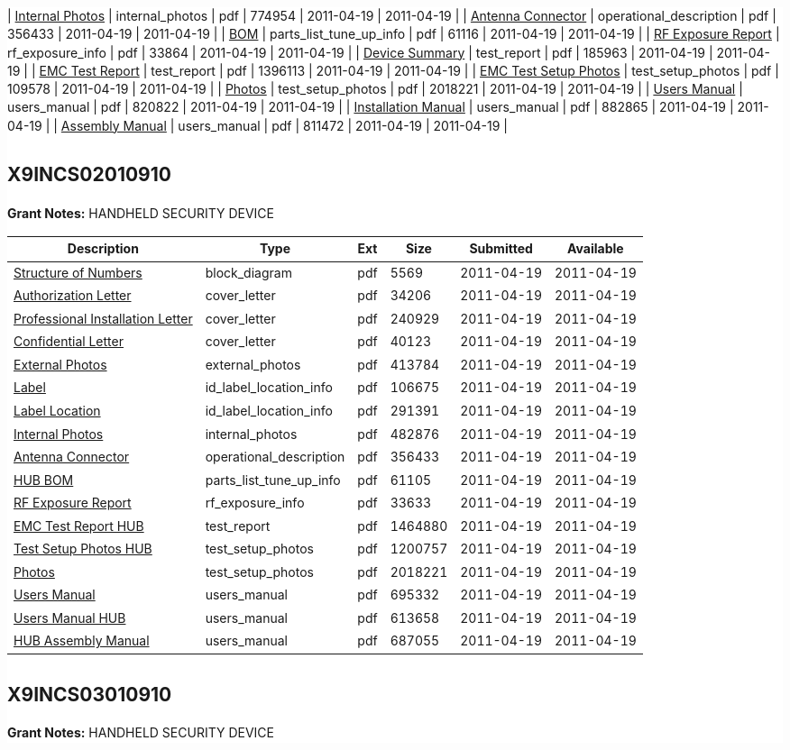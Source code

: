 | [Internal Photos](X9INCS04010910/e33da418adde33d6ed2542325f011845/1450809.pdf) | internal_photos | pdf | 774954 | 2011-04-19 | 2011-04-19 |
| [Antenna Connector](X9INCS04010910/e33da418adde33d6ed2542325f011845/1450570.pdf) | operational_description | pdf | 356433 | 2011-04-19 | 2011-04-19 |
| [BOM](X9INCS04010910/e33da418adde33d6ed2542325f011845/1450806.pdf) | parts_list_tune_up_info | pdf | 61116 | 2011-04-19 | 2011-04-19 |
| [RF Exposure Report](X9INCS04010910/e33da418adde33d6ed2542325f011845/1450811.pdf) | rf_exposure_info | pdf | 33864 | 2011-04-19 | 2011-04-19 |
| [Device Summary](X9INCS04010910/e33da418adde33d6ed2542325f011845/1450800.pdf) | test_report | pdf | 185963 | 2011-04-19 | 2011-04-19 |
| [EMC Test Report](X9INCS04010910/e33da418adde33d6ed2542325f011845/1450801.pdf) | test_report | pdf | 1396113 | 2011-04-19 | 2011-04-19 |
| [EMC Test Setup Photos](X9INCS04010910/e33da418adde33d6ed2542325f011845/1450802.pdf) | test_setup_photos | pdf | 109578 | 2011-04-19 | 2011-04-19 |
| [Photos](X9INCS04010910/e33da418adde33d6ed2542325f011845/1447563.pdf) | test_setup_photos | pdf | 2018221 | 2011-04-19 | 2011-04-19 |
| [Users Manual](X9INCS04010910/e33da418adde33d6ed2542325f011845/1450791.pdf) | users_manual | pdf | 820822 | 2011-04-19 | 2011-04-19 |
| [Installation Manual](X9INCS04010910/e33da418adde33d6ed2542325f011845/1450794.pdf) | users_manual | pdf | 882865 | 2011-04-19 | 2011-04-19 |
| [Assembly Manual](X9INCS04010910/e33da418adde33d6ed2542325f011845/1450798.pdf) | users_manual | pdf | 811472 | 2011-04-19 | 2011-04-19 |
## X9INCS02010910
**Grant Notes:** HANDHELD SECURITY DEVICE

| Description | Type | Ext | Size | Submitted | Available |
| ----------- | ---- | --- | ---- | --------- | --------- |
| [Structure of Numbers](X9INCS02010910/f5bdceb7b10808e005665b8bab2537fa/1450585.pdf) | block_diagram | pdf | 5569 | 2011-04-19 | 2011-04-19 |
| [Authorization Letter](X9INCS02010910/f5bdceb7b10808e005665b8bab2537fa/1447555.pdf) | cover_letter | pdf | 34206 | 2011-04-19 | 2011-04-19 |
| [Professional Installation Letter](X9INCS02010910/f5bdceb7b10808e005665b8bab2537fa/1450574.pdf) | cover_letter | pdf | 240929 | 2011-04-19 | 2011-04-19 |
| [Confidential Letter](X9INCS02010910/f5bdceb7b10808e005665b8bab2537fa/1450576.pdf) | cover_letter | pdf | 40123 | 2011-04-19 | 2011-04-19 |
| [External Photos](X9INCS02010910/f5bdceb7b10808e005665b8bab2537fa/1450580.pdf) | external_photos | pdf | 413784 | 2011-04-19 | 2011-04-19 |
| [Label](X9INCS02010910/f5bdceb7b10808e005665b8bab2537fa/1450575.pdf) | id_label_location_info | pdf | 106675 | 2011-04-19 | 2011-04-19 |
| [Label Location](X9INCS02010910/f5bdceb7b10808e005665b8bab2537fa/1450581.pdf) | id_label_location_info | pdf | 291391 | 2011-04-19 | 2011-04-19 |
| [Internal Photos](X9INCS02010910/f5bdceb7b10808e005665b8bab2537fa/1450582.pdf) | internal_photos | pdf | 482876 | 2011-04-19 | 2011-04-19 |
| [Antenna Connector](X9INCS02010910/f5bdceb7b10808e005665b8bab2537fa/1450570.pdf) | operational_description | pdf | 356433 | 2011-04-19 | 2011-04-19 |
| [HUB BOM](X9INCS02010910/f5bdceb7b10808e005665b8bab2537fa/1450579.pdf) | parts_list_tune_up_info | pdf | 61105 | 2011-04-19 | 2011-04-19 |
| [RF Exposure Report](X9INCS02010910/f5bdceb7b10808e005665b8bab2537fa/1450584.pdf) | rf_exposure_info | pdf | 33633 | 2011-04-19 | 2011-04-19 |
| [EMC Test Report HUB](X9INCS02010910/f5bdceb7b10808e005665b8bab2537fa/1450572.pdf) | test_report | pdf | 1464880 | 2011-04-19 | 2011-04-19 |
| [Test Setup Photos HUB](X9INCS02010910/f5bdceb7b10808e005665b8bab2537fa/1450573.pdf) | test_setup_photos | pdf | 1200757 | 2011-04-19 | 2011-04-19 |
| [Photos](X9INCS02010910/f5bdceb7b10808e005665b8bab2537fa/1447563.pdf) | test_setup_photos | pdf | 2018221 | 2011-04-19 | 2011-04-19 |
| [Users Manual](X9INCS02010910/f5bdceb7b10808e005665b8bab2537fa/1450568.pdf) | users_manual | pdf | 695332 | 2011-04-19 | 2011-04-19 |
| [Users Manual HUB](X9INCS02010910/f5bdceb7b10808e005665b8bab2537fa/1450569.pdf) | users_manual | pdf | 613658 | 2011-04-19 | 2011-04-19 |
| [HUB Assembly Manual](X9INCS02010910/f5bdceb7b10808e005665b8bab2537fa/1450578.pdf) | users_manual | pdf | 687055 | 2011-04-19 | 2011-04-19 |
## X9INCS03010910
**Grant Notes:** HANDHELD SECURITY DEVICE
